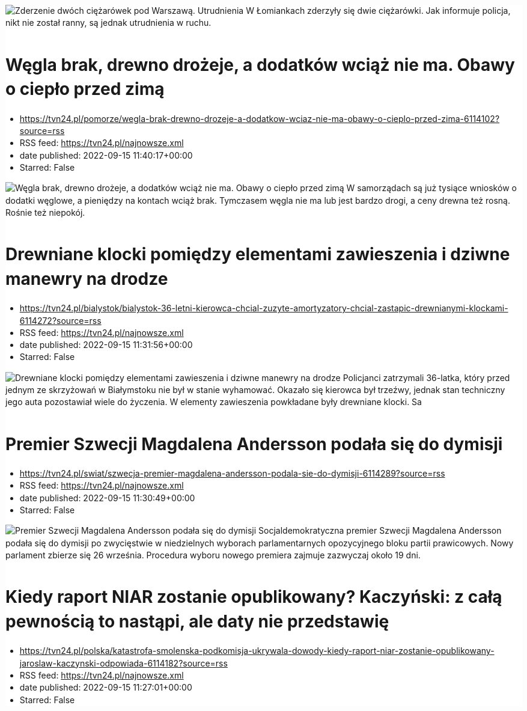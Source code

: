 <img alt="Zderzenie dwóch ciężarówek pod Warszawą. Utrudnienia " src="https://tvn24.pl/tvnwarszawa/najnowsze/cdn-zdjecie-lluiqk-zderzyly-sie-dwa-samochody-ciezarowe-6114305/alternates/LANDSCAPE_1280" />
    W Łomiankach zderzyły się dwie ciężarówki. Jak informuje policja, nikt nie został ranny, są jednak utrudnienia w ruchu.

# Węgla brak, drewno drożeje, a dodatków wciąż nie ma. Obawy o ciepło przed zimą
 - https://tvn24.pl/pomorze/wegla-brak-drewno-drozeje-a-dodatkow-wciaz-nie-ma-obawy-o-cieplo-przed-zima-6114102?source=rss
 - RSS feed: https://tvn24.pl/najnowsze.xml
 - date published: 2022-09-15 11:40:17+00:00
 - Starred: False

<img alt="Węgla brak, drewno drożeje, a dodatków wciąż nie ma. Obawy o ciepło przed zimą" src="https://tvn24.pl/najnowsze/cdn-zdjecie-grszv7-wegla-albo-nie-ma-albo-jest-albo-drogi-albo-slabej-jakosci-6114295/alternates/LANDSCAPE_1280" />
    W samorządach są już tysiące wniosków o dodatki węglowe, a pieniędzy na kontach wciąż brak. Tymczasem węgla nie ma lub jest bardzo drogi, a ceny drewna też rosną. Rośnie też niepokój.

# Drewniane klocki pomiędzy elementami zawieszenia i dziwne manewry na drodze
 - https://tvn24.pl/bialystok/bialystok-36-letni-kierowca-chcial-zuzyte-amortyzatory-chcial-zastapic-drewnianymi-klockami-6114272?source=rss
 - RSS feed: https://tvn24.pl/najnowsze.xml
 - date published: 2022-09-15 11:31:56+00:00
 - Starred: False

<img alt="Drewniane klocki pomiędzy elementami zawieszenia i dziwne manewry na drodze" src="https://tvn24.pl/najnowsze/cdn-zdjecie-gz4yom-w-elementy-zawieszenia-powkladane-byly-drewniane-klocki-6114296/alternates/LANDSCAPE_1280" />
    Policjanci zatrzymali 36-latka, który przed jednym ze skrzyżowań w Białymstoku nie był w stanie wyhamować. Okazało się kierowca był trzeźwy, jednak stan techniczny jego auta pozostawiał wiele do życzenia. W elementy zawieszenia powkładane były drewniane klocki. Sa

# Premier Szwecji Magdalena Andersson podała się do dymisji
 - https://tvn24.pl/swiat/szwecja-premier-magdalena-andersson-podala-sie-do-dymisji-6114289?source=rss
 - RSS feed: https://tvn24.pl/najnowsze.xml
 - date published: 2022-09-15 11:30:49+00:00
 - Starred: False

<img alt="Premier Szwecji Magdalena Andersson podała się do dymisji" src="https://tvn24.pl/najnowsze/cdn-zdjecie-2srt64-magdalena-andersson-6114301/alternates/LANDSCAPE_1280" />
    Socjaldemokratyczna premier Szwecji Magdalena Andersson podała się do dymisji po zwycięstwie w niedzielnych wyborach parlamentarnych opozycyjnego bloku partii prawicowych. Nowy parlament zbierze się 26 września. Procedura wyboru nowego premiera zajmuje zazwyczaj około 19 dni.

# Kiedy raport NIAR zostanie opublikowany? Kaczyński: z całą pewnością to nastąpi, ale daty nie przedstawię
 - https://tvn24.pl/polska/katastrofa-smolenska-podkomisja-ukrywala-dowody-kiedy-raport-niar-zostanie-opublikowany-jaroslaw-kaczynski-odpowiada-6114182?source=rss
 - RSS feed: https://tvn24.pl/najnowsze.xml
 - date published: 2022-09-15 11:27:01+00:00
 - Starred: False
